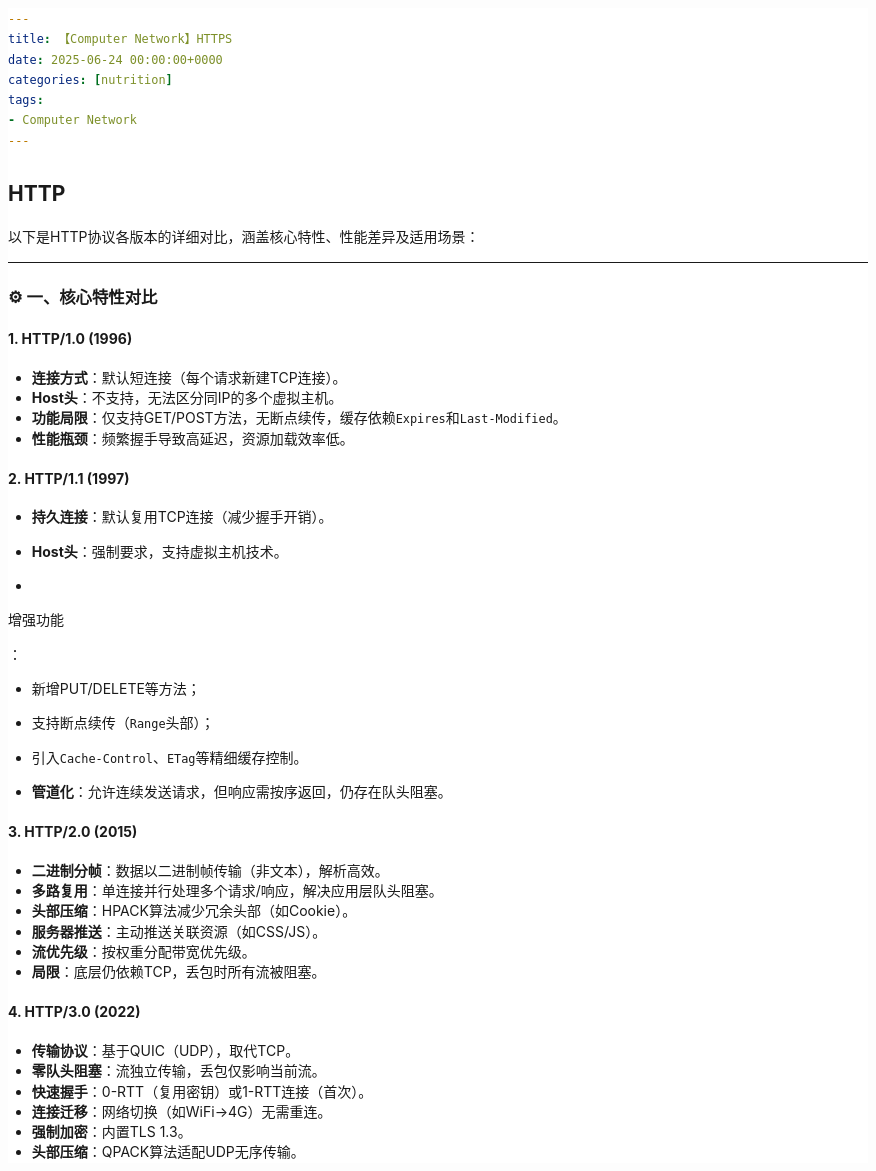 ```yaml
---
title: 【Computer Network】HTTPS
date: 2025-06-24 00:00:00+0000
categories: [nutrition]
tags:
- Computer Network
---
```


## HTTP

以下是HTTP协议各版本的详细对比，涵盖核心特性、性能差异及适用场景：

------

### ⚙️ **一、核心特性对比**

#### **1. HTTP/1.0 (1996)**

- **连接方式**：默认短连接（每个请求新建TCP连接）。
- **Host头**：不支持，无法区分同IP的多个虚拟主机。
- **功能局限**：仅支持GET/POST方法，无断点续传，缓存依赖`Expires`和`Last-Modified`。
- **性能瓶颈**：频繁握手导致高延迟，资源加载效率低。

#### **2. HTTP/1.1 (1997)**

- **持久连接**：默认复用TCP连接（减少握手开销）。

- **Host头**：强制要求，支持虚拟主机技术。

- 

  增强功能

  ：

  - 新增PUT/DELETE等方法；
  - 支持断点续传（`Range`头部）；
  - 引入`Cache-Control`、`ETag`等精细缓存控制。

- **管道化**：允许连续发送请求，但响应需按序返回，仍存在队头阻塞。

#### **3. HTTP/2.0 (2015)**

- **二进制分帧**：数据以二进制帧传输（非文本），解析高效。
- **多路复用**：单连接并行处理多个请求/响应，解决应用层队头阻塞。
- **头部压缩**：HPACK算法减少冗余头部（如Cookie）。
- **服务器推送**：主动推送关联资源（如CSS/JS）。
- **流优先级**：按权重分配带宽优先级。
- **局限**：底层仍依赖TCP，丢包时所有流被阻塞。

#### **4. HTTP/3.0 (2022)**

- **传输协议**：基于QUIC（UDP），取代TCP。
- **零队头阻塞**：流独立传输，丢包仅影响当前流。
- **快速握手**：0-RTT（复用密钥）或1-RTT连接（首次）。
- **连接迁移**：网络切换（如WiFi→4G）无需重连。
- **强制加密**：内置TLS 1.3。
- **头部压缩**：QPACK算法适配UDP无序传输。
